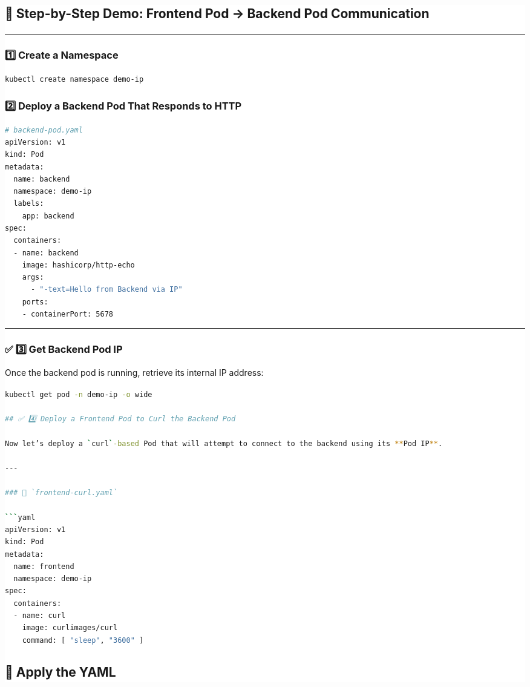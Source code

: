 
## 🧪 Step-by-Step Demo: Frontend Pod → Backend Pod Communication

---

### 1️⃣ Create a Namespace

```bash
kubectl create namespace demo-ip
```
### 2️⃣ Deploy a Backend Pod That Responds to HTTP
``` bash
# backend-pod.yaml
apiVersion: v1
kind: Pod
metadata:
  name: backend
  namespace: demo-ip
  labels:
    app: backend
spec:
  containers:
  - name: backend
    image: hashicorp/http-echo
    args:
      - "-text=Hello from Backend via IP"
    ports:
    - containerPort: 5678
```


---

### ✅ 3️⃣ Get Backend Pod IP

Once the backend pod is running, retrieve its internal IP address:

```bash
kubectl get pod -n demo-ip -o wide

## ✅ 4️⃣ Deploy a Frontend Pod to Curl the Backend Pod

Now let’s deploy a `curl`-based Pod that will attempt to connect to the backend using its **Pod IP**.

---

### 📄 `frontend-curl.yaml`

```yaml
apiVersion: v1
kind: Pod
metadata:
  name: frontend
  namespace: demo-ip
spec:
  containers:
  - name: curl
    image: curlimages/curl
    command: [ "sleep", "3600" ]
```
## 🚀 Apply the YAML
